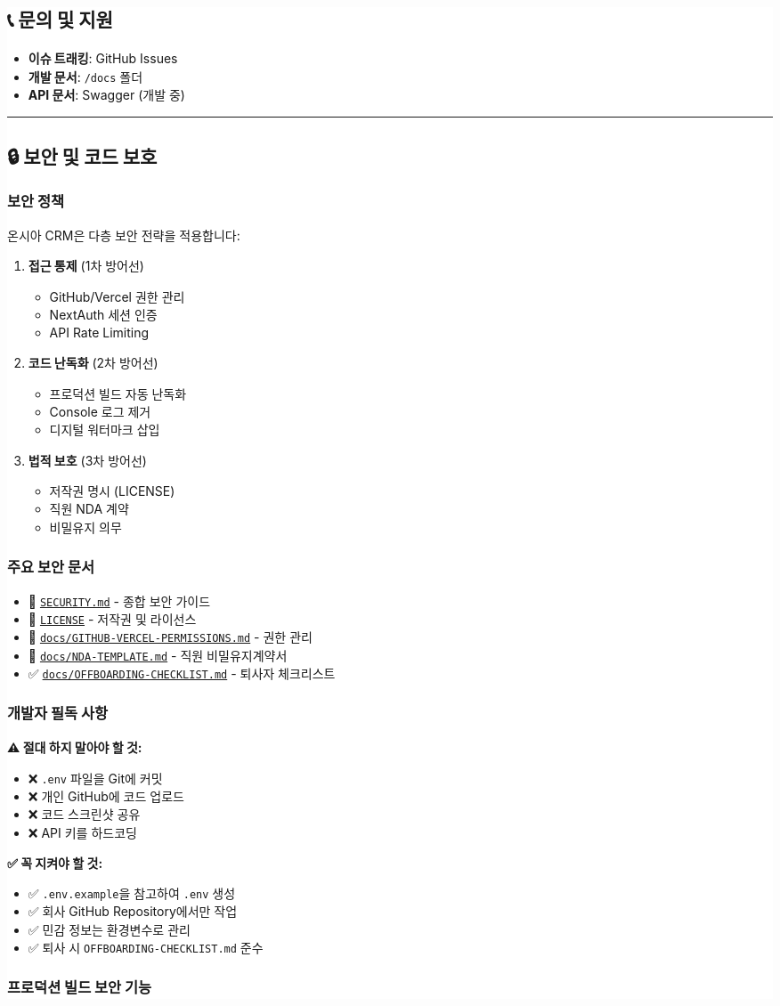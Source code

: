
## 📞 문의 및 지원

- **이슈 트래킹**: GitHub Issues
- **개발 문서**: `/docs` 폴더
- **API 문서**: Swagger (개발 중)

---

## 🔒 보안 및 코드 보호

### 보안 정책

온시아 CRM은 다층 보안 전략을 적용합니다:

1. **접근 통제** (1차 방어선)
   - GitHub/Vercel 권한 관리
   - NextAuth 세션 인증
   - API Rate Limiting

2. **코드 난독화** (2차 방어선)
   - 프로덕션 빌드 자동 난독화
   - Console 로그 제거
   - 디지털 워터마크 삽입

3. **법적 보호** (3차 방어선)
   - 저작권 명시 (LICENSE)
   - 직원 NDA 계약
   - 비밀유지 의무

### 주요 보안 문서

- 📖 [`SECURITY.md`](./SECURITY.md) - 종합 보안 가이드
- 🔐 [`LICENSE`](./LICENSE) - 저작권 및 라이선스
- 👥 [`docs/GITHUB-VERCEL-PERMISSIONS.md`](./docs/GITHUB-VERCEL-PERMISSIONS.md) - 권한 관리
- 📝 [`docs/NDA-TEMPLATE.md`](./docs/NDA-TEMPLATE.md) - 직원 비밀유지계약서
- ✅ [`docs/OFFBOARDING-CHECKLIST.md`](./docs/OFFBOARDING-CHECKLIST.md) - 퇴사자 체크리스트

### 개발자 필독 사항

**⚠️ 절대 하지 말아야 할 것:**
- ❌ `.env` 파일을 Git에 커밋
- ❌ 개인 GitHub에 코드 업로드
- ❌ 코드 스크린샷 공유
- ❌ API 키를 하드코딩

**✅ 꼭 지켜야 할 것:**
- ✅ `.env.example`을 참고하여 `.env` 생성
- ✅ 회사 GitHub Repository에서만 작업
- ✅ 민감 정보는 환경변수로 관리
- ✅ 퇴사 시 `OFFBOARDING-CHECKLIST.md` 준수

### 프로덕션 빌드 보안 기능
